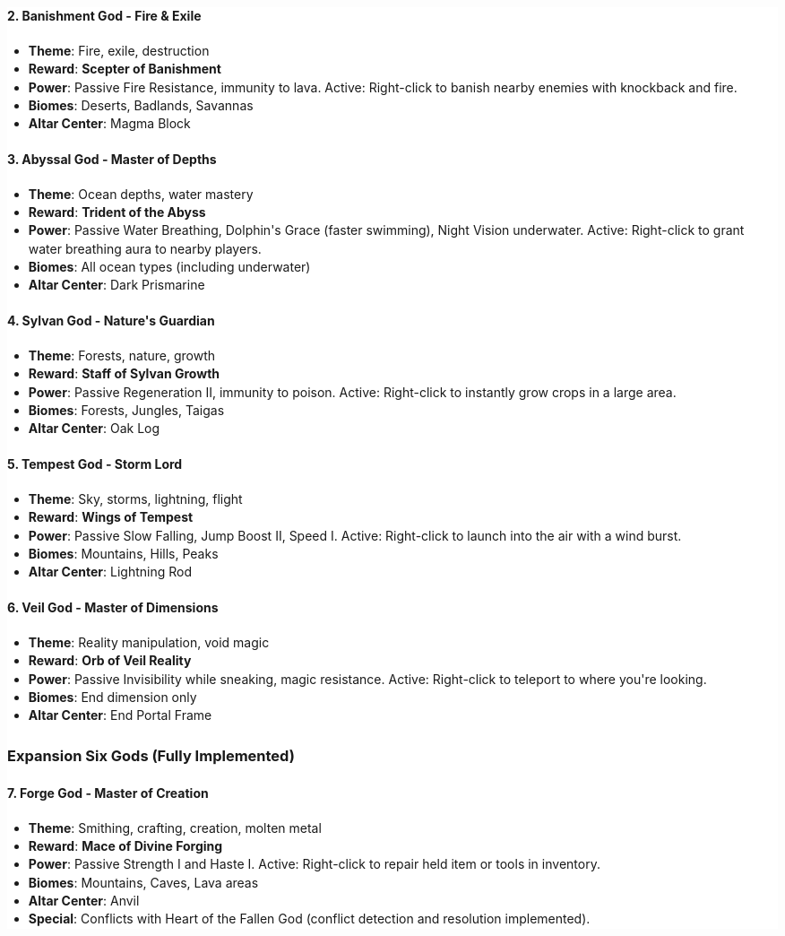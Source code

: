 #### 2. **Banishment God** - Fire & Exile
- **Theme**: Fire, exile, destruction
- **Reward**: **Scepter of Banishment**
- **Power**: Passive Fire Resistance, immunity to lava. Active: Right-click to banish nearby enemies with knockback and fire.
- **Biomes**: Deserts, Badlands, Savannas
- **Altar Center**: Magma Block

#### 3. **Abyssal God** - Master of Depths
- **Theme**: Ocean depths, water mastery
- **Reward**: **Trident of the Abyss**
- **Power**: Passive Water Breathing, Dolphin's Grace (faster swimming), Night Vision underwater. Active: Right-click to grant water breathing aura to nearby players.
- **Biomes**: All ocean types (including underwater)
- **Altar Center**: Dark Prismarine

#### 4. **Sylvan God** - Nature's Guardian
- **Theme**: Forests, nature, growth
- **Reward**: **Staff of Sylvan Growth**
- **Power**: Passive Regeneration II, immunity to poison. Active: Right-click to instantly grow crops in a large area.
- **Biomes**: Forests, Jungles, Taigas
- **Altar Center**: Oak Log

#### 5. **Tempest God** - Storm Lord
- **Theme**: Sky, storms, lightning, flight
- **Reward**: **Wings of Tempest**
- **Power**: Passive Slow Falling, Jump Boost II, Speed I. Active: Right-click to launch into the air with a wind burst.
- **Biomes**: Mountains, Hills, Peaks
- **Altar Center**: Lightning Rod

#### 6. **Veil God** - Master of Dimensions
- **Theme**: Reality manipulation, void magic
- **Reward**: **Orb of Veil Reality**
- **Power**: Passive Invisibility while sneaking, magic resistance. Active: Right-click to teleport to where you're looking.
- **Biomes**: End dimension only
- **Altar Center**: End Portal Frame

### **Expansion Six Gods** (Fully Implemented)

#### 7. **Forge God** - Master of Creation
- **Theme**: Smithing, crafting, creation, molten metal
- **Reward**: **Mace of Divine Forging**
- **Power**: Passive Strength I and Haste I. Active: Right-click to repair held item or tools in inventory.
- **Biomes**: Mountains, Caves, Lava areas
- **Altar Center**: Anvil
- **Special**: Conflicts with Heart of the Fallen God (conflict detection and resolution implemented).
